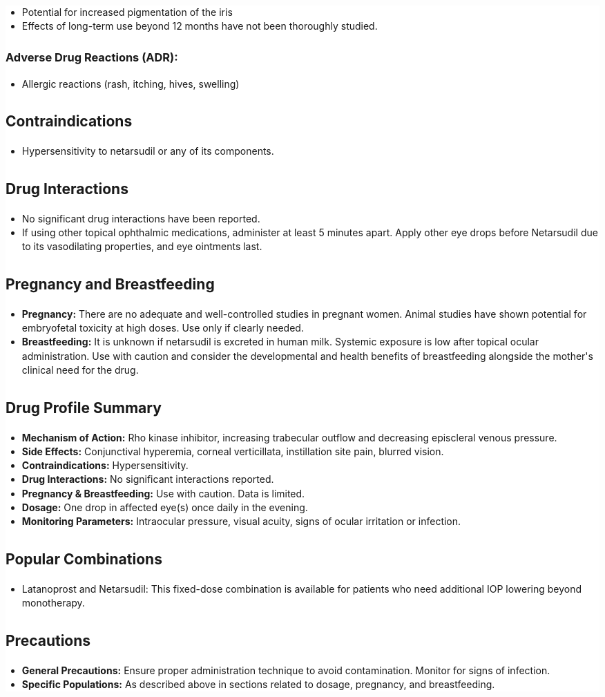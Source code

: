 - Potential for increased pigmentation of the iris
- Effects of long-term use beyond 12 months have not been thoroughly studied.

### **Adverse Drug Reactions (ADR):**

- Allergic reactions (rash, itching, hives, swelling)


## **Contraindications**

- Hypersensitivity to netarsudil or any of its components.


## **Drug Interactions**

- No significant drug interactions have been reported. 
- If using other topical ophthalmic medications, administer at least 5 minutes apart. Apply other eye drops before Netarsudil due to its vasodilating properties, and eye ointments last.



## **Pregnancy and Breastfeeding**

- **Pregnancy:**  There are no adequate and well-controlled studies in pregnant women. Animal studies have shown potential for embryofetal toxicity at high doses. Use only if clearly needed.
- **Breastfeeding:** It is unknown if netarsudil is excreted in human milk.  Systemic exposure is low after topical ocular administration. Use with caution and consider the developmental and health benefits of breastfeeding alongside the mother's clinical need for the drug.


## **Drug Profile Summary**

- **Mechanism of Action:** Rho kinase inhibitor, increasing trabecular outflow and decreasing episcleral venous pressure.
- **Side Effects:** Conjunctival hyperemia, corneal verticillata, instillation site pain, blurred vision.
- **Contraindications:** Hypersensitivity.
- **Drug Interactions:** No significant interactions reported.
- **Pregnancy & Breastfeeding:**  Use with caution. Data is limited.
- **Dosage:** One drop in affected eye(s) once daily in the evening.
- **Monitoring Parameters:** Intraocular pressure, visual acuity, signs of ocular irritation or infection.

## **Popular Combinations**

- Latanoprost and Netarsudil: This fixed-dose combination is available for patients who need additional IOP lowering beyond monotherapy.

## **Precautions**

- **General Precautions:** Ensure proper administration technique to avoid contamination. Monitor for signs of infection.
- **Specific Populations:** As described above in sections related to dosage, pregnancy, and breastfeeding. 
